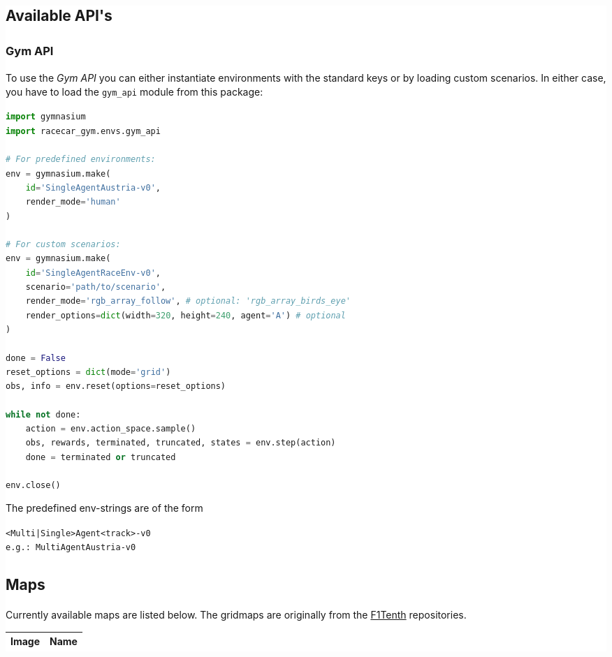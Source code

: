 ## Available API's
### Gym API
To use the *Gym API* you can either instantiate environments with the standard keys or by loading custom scenarios.
In either case, you have to load the `gym_api` module from this package:
```python
import gymnasium
import racecar_gym.envs.gym_api

# For predefined environments:
env = gymnasium.make(
    id='SingleAgentAustria-v0',
    render_mode='human'
)

# For custom scenarios:
env = gymnasium.make(
    id='SingleAgentRaceEnv-v0', 
    scenario='path/to/scenario',
    render_mode='rgb_array_follow', # optional: 'rgb_array_birds_eye'
    render_options=dict(width=320, height=240, agent='A') # optional
)

done = False
reset_options = dict(mode='grid')
obs, info = env.reset(options=reset_options)

while not done:
    action = env.action_space.sample()
    obs, rewards, terminated, truncated, states = env.step(action)
    done = terminated or truncated

env.close()
```
The predefined env-strings are of the form
```
<Multi|Single>Agent<track>-v0
e.g.: MultiAgentAustria-v0
```


## Maps

Currently available maps are listed below. The gridmaps are originally from the [F1Tenth](https://github.com/f1tenth) repositories.

| Image                                 | Name     |
|---------------------------------------|----------|